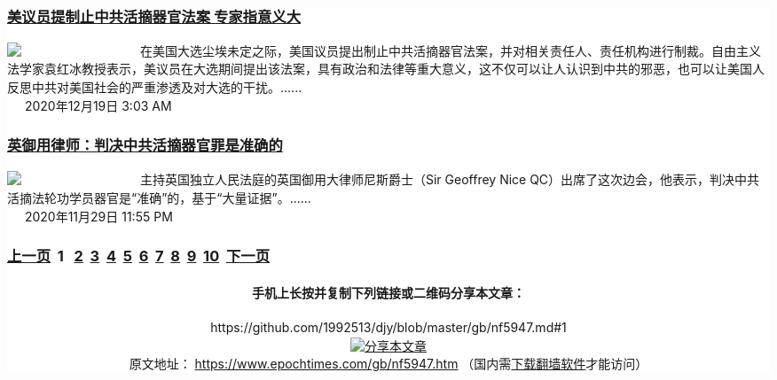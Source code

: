 <tr><td width="742"><h3><a href="https://github.com/1992513/djy/blob/master/gb/20/12/18/n12630561.md#1" target="_blank">美议员提制止中共活摘器官法案 专家指意义大</a><br></h3><a href="https://github.com/1992513/djy/blob/master/gb/20/12/18/n12630561.md#1" target="_blank"><img width="150" src="https://i.epochtimes.com/assets/uploads/2020/10/e2d8967cf807113d2b4fefab2b1a5c32-150x120.jpg" align ="left"></a>在美国大选尘埃未定之际，美国议员提出制止中共活摘器官法案，并对相关责任人、责任机构进行制裁。自由主义法学家袁红冰教授表示，美议员在大选期间提出该法案，具有政治和法律等重大意义，这不仅可以让人认识到中共的邪恶，也可以让美国人反思中共对美国社会的严重渗透及对大选的干扰。......<br><img align="bottom" src="https://www.epochtimes.com/assets/themes/djy/images/time.gif" width="16" height="16"> 2020年12月19日 3:03 AM							</td></tr>
<tr><td width="742"><h3><a href="https://github.com/1992513/djy/blob/master/gb/20/11/28/n12580740.md#1" target="_blank">英御用律师：判决中共活摘器官罪是准确的</a><br></h3><a href="https://github.com/1992513/djy/blob/master/gb/20/11/28/n12580740.md#1" target="_blank"><img width="150" src="https://i.epochtimes.com/assets/uploads/2020/11/Screen-Shot-2020-11-27-at-8.42.28-PM-150x120.png" align ="left"></a>主持英国独立人民法庭的英国御用大律师尼斯爵士（Sir Geoffrey Nice QC）出席了这次边会，他表示，判决中共活摘法轮功学员器官是“准确”的，基于“大量证据”。......<br><img align="bottom" src="https://www.epochtimes.com/assets/themes/djy/images/time.gif" width="16" height="16"> 2020年11月29日 11:55 PM							</td></tr>
<tr><td><h3><a href="https://github.com/1992513/djy/blob/master/gb/nf5947.md#1">上一页</a>&nbsp;&nbsp;1 &nbsp;&nbsp;<a href="https://github.com/1992513/djy/blob/master/gb/nf5947_2.md#1">2</a>&nbsp;&nbsp;<a href="https://github.com/1992513/djy/blob/master/gb/nf5947_3.md#1">3</a>&nbsp;&nbsp;<a href="https://github.com/1992513/djy/blob/master/gb/nf5947_4.md#1">4</a>&nbsp;&nbsp;<a href="https://github.com/1992513/djy/blob/master/gb/nf5947_5.md#1">5</a>&nbsp;&nbsp;<a href="https://github.com/1992513/djy/blob/master/gb/nf5947_6.md#1">6</a>&nbsp;&nbsp;<a href="https://github.com/1992513/djy/blob/master/gb/nf5947_7.md#1">7</a>&nbsp;&nbsp;<a href="https://github.com/1992513/djy/blob/master/gb/nf5947_8.md#1">8</a>&nbsp;&nbsp;<a href="https://github.com/1992513/djy/blob/master/gb/nf5947_9.md#1">9</a>&nbsp;&nbsp;<a href="https://github.com/1992513/djy/blob/master/gb/nf5947_10.md#1">10</a>&nbsp;&nbsp;<a href="https://github.com/1992513/djy/blob/master/gb/nf5947_2.md#1">下一页</a></h3></td></tr>
</table><div align="center"><h4>手机上长按并复制下列链接或二维码分享本文章：</h4>https://github.com/1992513/djy/blob/master/gb/nf5947.md#1<br><a href="https://github.com/1992513/djy/blob/master/gb/nf5947.md#1"><img src="https://quickchart.io/qr?size=256&text=https://github.com/1992513/djy/blob/master/gb/nf5947.md%231" title="分享本文章"></a><br>原文地址： <a href="https://www.epochtimes.com/gb/nf5947.htm">https://www.epochtimes.com/gb/nf5947.htm</a>    （国内需<a href="https://github.com/1992513/www/blob/master/README.md#8">下载翻墙软件</a>才能访问）</div>
